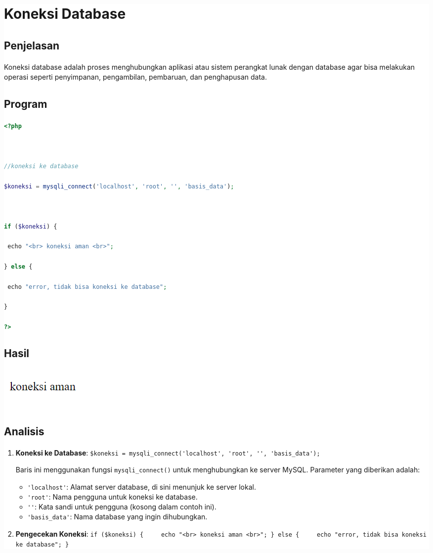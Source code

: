 # Koneksi Database
## Penjelasan  
Koneksi database adalah proses menghubungkan aplikasi atau sistem perangkat lunak dengan database agar bisa melakukan operasi seperti penyimpanan, pengambilan, pembaruan, dan penghapusan data.
## Program
```php
<?php

  

//koneksi ke database

$koneksi = mysqli_connect('localhost', 'root', '', 'basis_data');

  

if ($koneksi) {

 echo "<br> koneksi aman <br>";

} else {

 echo "error, tidak bisa koneksi ke database";

}

?>
```
## Hasil
![gambar](konek.jpg)

## Analisis
1. **Koneksi ke Database**:
    `$koneksi = mysqli_connect('localhost', 'root', '', 'basis_data');`
    
    Baris ini menggunakan fungsi `mysqli_connect()` untuk menghubungkan ke server MySQL. Parameter yang diberikan adalah:
    
    - `'localhost'`: Alamat server database, di sini menunjuk ke server lokal.
    - `'root'`: Nama pengguna untuk koneksi ke database.
    - `''`: Kata sandi untuk pengguna (kosong dalam contoh ini).
    - `'basis_data'`: Nama database yang ingin dihubungkan.
2. **Pengecekan Koneksi**:
    `if ($koneksi) {     echo "<br> koneksi aman <br>"; } else {     echo "error, tidak bisa koneksi ke database"; }`
    